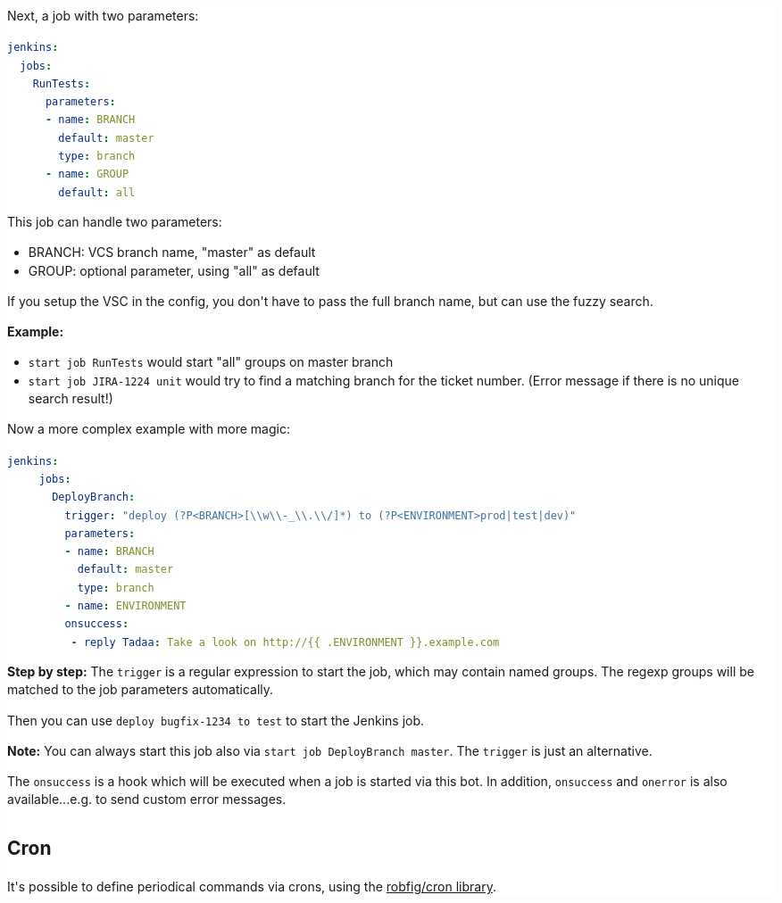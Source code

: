Next, a job with two parameters:
```yaml
jenkins:
  jobs:
    RunTests:
      parameters:
      - name: BRANCH
        default: master
        type: branch
      - name: GROUP
        default: all
```
This job can handle two parameters:
 - BRANCH: VCS branch name, "master" as default
 - GROUP: optional parameter, using "all" as default
        
If you setup the VSC in the config, you don't have to pass the full branch name, but can use the fuzzy search.

**Example:**
 - `start job RunTests` would start "all" groups on master branch
 - `start job JIRA-1224 unit` would try to find a matching branch for the ticket number. (Error message if there is no unique search result!)
        
Now a more complex example with more magic: 
```yaml
jenkins:
     jobs:
       DeployBranch:
         trigger: "deploy (?P<BRANCH>[\\w\\-_\\.\\/]*) to (?P<ENVIRONMENT>prod|test|dev)"
         parameters:
         - name: BRANCH
           default: master
           type: branch
         - name: ENVIRONMENT
         onsuccess:
          - reply Tadaa: Take a look on http://{{ .ENVIRONMENT }}.example.com
```
**Step by step:**
The `trigger` is a regular expression to start the job, which may contain named groups. The regexp groups will be matched to the job parameters automatically.

Then you can use `deploy bugfix-1234 to test` to start the Jenkins job.

**Note:** You can always start this job also via `start job DeployBranch master`. The `trigger` is just an alternative.

The `onsuccess` is a hook which will be executed when a job is started via this bot.
In addition, `onsuccess` and `onerror` is also available...e.g. to send custom error messages.


## Cron
It's possible to define periodical commands via crons, using the [robfig/cron library](github.com/robfig/cron).
